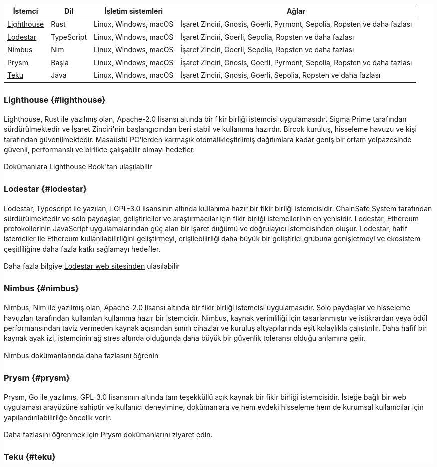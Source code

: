 | İstemci                                                       | Dil        | İşletim sistemleri    | Ağlar                                                                     |
| ------------------------------------------------------------- | ---------- | --------------------- | ------------------------------------------------------------------------- |
| [Lighthouse](https://lighthouse.sigmaprime.io/)               | Rust       | Linux, Windows, macOS | İşaret Zinciri, Gnosis, Goerli, Pyrmont, Sepolia, Ropsten ve daha fazlası |
| [Lodestar](https://lodestar.chainsafe.io/)                    | TypeScript | Linux, Windows, macOS | İşaret Zinciri, Goerli, Sepolia, Ropsten ve daha fazlası                  |
| [Nimbus](https://nimbus.team/)                                | Nim        | Linux, Windows, macOS | İşaret Zinciri, Goerli, Sepolia, Ropsten ve daha fazlası                  |
| [Prysm](https://prysm.offchainlabs.com/docs/)   | Başla      | Linux, Windows, macOS | İşaret Zinciri, Gnosis, Goerli, Pyrmont, Sepolia, Ropsten ve daha fazlası |
| [Teku](https://consensys.net/knowledge-base/ethereum-2/teku/) | Java       | Linux, Windows, macOS | İşaret Zinciri, Gnosis, Goerli, Sepolia, Ropsten ve daha fazlası          |

### Lighthouse {#lighthouse}

Lighthouse, Rust ile yazılmış olan, Apache-2.0 lisansı altında bir fikir birliği istemcisi uygulamasıdır. Sigma Prime tarafından sürdürülmektedir ve İşaret Zinciri'nin başlangıcından beri stabil ve kullanıma hazırdır. Birçok kuruluş, hisseleme havuzu ve kişi tarafından güvenilmektedir. Masaüstü PC'lerden karmaşık otomatikleştirilmiş dağıtımlara kadar geniş bir ortam yelpazesinde güvenli, performanslı ve birlikte çalışabilir olmayı hedefler.

Dokümanlara [Lighthouse Book](https://lighthouse-book.sigmaprime.io/)'tan ulaşılabilir

### Lodestar {#lodestar}

Lodestar, Typescript ile yazılan, LGPL-3.0 lisansının altında kullanıma hazır bir fikir birliği istemcisidir. ChainSafe System tarafından sürdürülmektedir ve solo paydaşlar, geliştiriciler ve araştırmacılar için fikir birliği istemcilerinin en yenisidir. Lodestar, Ethereum protokollerinin JavaScript uygulamalarından güç alan bir işaret düğümü ve doğrulayıcı istemcisinden oluşur. Lodestar, hafif istemciler ile Ethereum kullanılabilirliğini geliştirmeyi, erişilebilirliği daha büyük bir geliştirici grubuna genişletmeyi ve ekosistem çeşitliliğine daha fazla katkı sağlamayı hedefler.

Daha fazla bilgiye [Lodestar web sitesinden](https://lodestar.chainsafe.io/) ulaşılabilir

### Nimbus {#nimbus}

Nimbus, Nim ile yazılmış olan, Apache-2.0 lisansı altında bir fikir birliği istemcisi uygulamasıdır. Solo paydaşlar ve hisseleme havuzları tarafından kullanılan kullanıma hazır bir istemcidir. Nimbus, kaynak verimliliği için tasarlanmıştır ve istikrardan veya ödül performansından taviz vermeden kaynak açısından sınırlı cihazlar ve kuruluş altyapılarında eşit kolaylıkla çalıştırılır. Daha hafif bir kaynak ayak izi, istemcinin ağ stres altında olduğunda daha büyük bir güvenlik toleransı olduğu anlamına gelir.

[Nimbus dokümanlarında](https://nimbus.guide/) daha fazlasını öğrenin

### Prysm {#prysm}

Prysm, Go ile yazılmış, GPL-3.0 lisansının altında tam teşekküllü açık kaynak bir fikir birliği istemcisidir. İsteğe bağlı bir web uygulaması arayüzüne sahiptir ve kullanıcı deneyimine, dokümanlara ve hem evdeki hisseleme hem de kurumsal kullanıcılar için yapılandırılabilirliğe öncelik verir.

Daha fazlasını öğrenmek için [Prysm dokümanlarını](https://prysm.offchainlabs.com/docs/) ziyaret edin.

### Teku {#teku}
